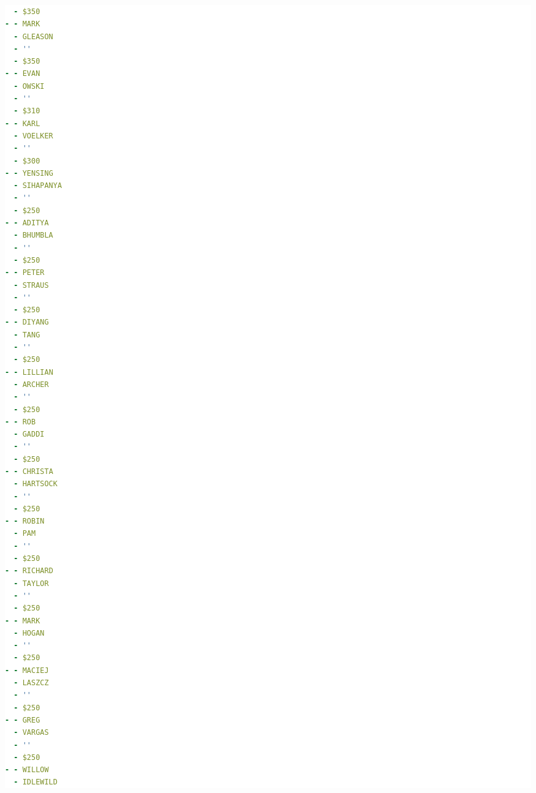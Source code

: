 ```yaml
  - $350
- - MARK
  - GLEASON
  - ''
  - $350
- - EVAN
  - OWSKI
  - ''
  - $310
- - KARL
  - VOELKER
  - ''
  - $300
- - YENSING
  - SIHAPANYA
  - ''
  - $250
- - ADITYA
  - BHUMBLA
  - ''
  - $250
- - PETER
  - STRAUS
  - ''
  - $250
- - DIYANG
  - TANG
  - ''
  - $250
- - LILLIAN
  - ARCHER
  - ''
  - $250
- - ROB
  - GADDI
  - ''
  - $250
- - CHRISTA
  - HARTSOCK
  - ''
  - $250
- - ROBIN
  - PAM
  - ''
  - $250
- - RICHARD
  - TAYLOR
  - ''
  - $250
- - MARK
  - HOGAN
  - ''
  - $250
- - MACIEJ
  - LASZCZ
  - ''
  - $250
- - GREG
  - VARGAS
  - ''
  - $250
- - WILLOW
  - IDLEWILD
```